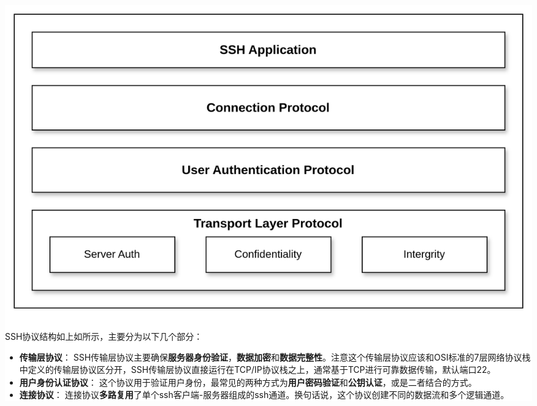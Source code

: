 <img src="./image/ssh-1.png" alt="ssh protocol arch" width="100%" />

SSH协议结构如上如所示，主要分为以下几个部分：
- **传输层协议**： SSH传输层协议主要确保**服务器身份验证**，**数据加密**和**数据完整性**。注意这个传输层协议应该和OSI标准的7层网络协议栈中定义的传输层协议区分开，SSH传输层协议直接运行在TCP/IP协议栈之上，通常基于TCP进行可靠数据传输，默认端口22。
- **用户身份认证协议**： 这个协议用于验证用户身份，最常见的两种方式为**用户密码验证**和**公钥认证**，或是二者结合的方式。
- **连接协议**： 连接协议**多路复用**了单个ssh客户端-服务器组成的ssh通道。换句话说，这个协议创建不同的数据流和多个逻辑通道。
